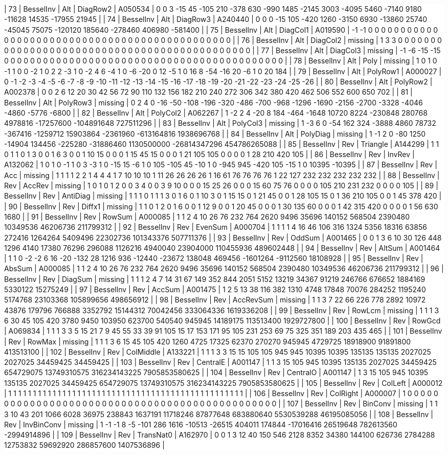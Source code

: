 |  73 | BesselInv  | Alt     | DiagRow2   | A050534 | 0 0 3 -15 45 -105 210 -378 630 -990 1485 -2145 3003 -4095 5460 -7140 9180 -11628 14535 -17955 21945 |
|  74 | BesselInv  | Alt     | DiagRow3   | A240440 | 0 0 0 -15 105 -420 1260 -3150 6930 -13860 25740 -45045 75075 -120120 185640 -278460 406980 -581400  |
|  75 | BesselInv  | Alt     | DiagCol1   | A019590 | -1 -1 0 0 0 0 0 0 0 0 0 0 0 0 0 0 0 0 0 0 0 0 0 0 0 0 0 0 0 0 0 0 0 0 0 0 0 0 0 0 0 0 0 0 0 0 0 0   |
|  76 | BesselInv  | Alt     | DiagCol2   | missing | 1 3 3 0 0 0 0 0 0 0 0 0 0 0 0 0 0 0 0 0 0 0 0 0 0 0 0 0 0 0 0 0 0 0 0 0 0 0 0 0 0 0 0 0 0 0 0 0     |
|  77 | BesselInv  | Alt     | DiagCol3   | missing | -1 -6 -15 -15 0 0 0 0 0 0 0 0 0 0 0 0 0 0 0 0 0 0 0 0 0 0 0 0 0 0 0 0 0 0 0 0 0 0 0 0 0 0 0 0 0 0 0 |
|  78 | BesselInv  | Alt     | Poly       | missing | 1 0 1 0 -1 1 0 0 -2 1 0 2 2 -3 1 0 -2 4 6 -4 1 0 -6 -20 0 12 -5 1 0 16 8 -54 -16 20 -6 1 0 20 184   |
|  79 | BesselInv  | Alt     | PolyRow1   | A000027 | 0 -1 -2 -3 -4 -5 -6 -7 -8 -9 -10 -11 -12 -13 -14 -15 -16 -17 -18 -19 -20 -21 -22 -23 -24 -25 -26    |
|  80 | BesselInv  | Alt     | PolyRow2   | A002378 | 0 0 2 6 12 20 30 42 56 72 90 110 132 156 182 210 240 272 306 342 380 420 462 506 552 600 650 702    |
|  81 | BesselInv  | Alt     | PolyRow3   | missing | 0 2 4 0 -16 -50 -108 -196 -320 -486 -700 -968 -1296 -1690 -2156 -2700 -3328 -4046 -4860 -5776 -6800 |
|  82 | BesselInv  | Alt     | PolyCol2   | A062267 | 1 -2 2 4 -20 8 184 -464 -1648 10720 8224 -230848 280768 4978816 -17257600 -104891648 727511296      |
|  83 | BesselInv  | Alt     | PolyCol3   | missing | 1 -3 6 0 -54 162 324 -3888 4860 78732 -367416 -1259712 15903864 -2361960 -613164816 1938696768      |
|  84 | BesselInv  | Alt     | PolyDiag   | missing | 1 -1 2 0 -80 1250 -14904 134456 -225280 -31886460 1130500000 -26814347296 454786265088              |
|  85 | BesselInv  | Rev     | Triangle   | A144299 | 1 1 0 1 1 0 1 3 0 0 1 6 3 0 0 1 10 15 0 0 0 1 15 45 15 0 0 0 1 21 105 105 0 0 0 0 1 28 210 420 105  |
|  86 | BesselInv  | Rev     | InvRev     | A132062 | 1 0 1 0 -1 1 0 3 -3 1 0 -15 15 -6 1 0 105 -105 45 -10 1 0 -945 945 -420 105 -15 1 0 10395 -10395    |
|  87 | BesselInv  | Rev     | Acc        | missing | 1 1 1 1 2 2 1 4 4 4 1 7 10 10 10 1 11 26 26 26 26 1 16 61 76 76 76 76 1 22 127 232 232 232 232 232  |
|  88 | BesselInv  | Rev     | AccRev     | missing | 1 0 1 0 1 2 0 0 3 4 0 0 3 9 10 0 0 0 15 25 26 0 0 0 15 60 75 76 0 0 0 0 105 210 231 232 0 0 0 0 105 |
|  89 | BesselInv  | Rev     | AntiDiag   | missing | 1 1 1 0 1 1 1 3 0 1 6 0 1 10 3 0 1 15 15 0 1 21 45 0 0 1 28 105 15 0 1 36 210 105 0 0 1 45 378 420  |
|  90 | BesselInv  | Rev     | Diffx1     | missing | 1 1 0 1 2 0 1 6 0 0 1 12 9 0 0 1 20 45 0 0 0 1 30 135 60 0 0 0 1 42 315 420 0 0 0 0 1 56 630 1680   |
|  91 | BesselInv  | Rev     | RowSum     | A000085 | 1 1 2 4 10 26 76 232 764 2620 9496 35696 140152 568504 2390480 10349536 46206736 211799312          |
|  92 | BesselInv  | Rev     | EvenSum    | A000704 | 1 1 1 1 4 16 46 106 316 1324 5356 18316 63856 272416 1264264 5409496 22302736 101343376 507711376   |
|  93 | BesselInv  | Rev     | OddSum     | A001465 | 0 0 1 3 6 10 30 126 448 1296 4140 17380 76296 296088 1126216 4940040 23904000 110455936 489602448   |
|  94 | BesselInv  | Rev     | AltSum     | A001464 | 1 1 0 -2 -2 6 16 -20 -132 28 1216 936 -12440 -23672 138048 469456 -1601264 -9112560 18108928        |
|  95 | BesselInv  | Rev     | AbsSum     | A000085 | 1 1 2 4 10 26 76 232 764 2620 9496 35696 140152 568504 2390480 10349536 46206736 211799312          |
|  96 | BesselInv  | Rev     | DiagSum    | missing | 1 1 1 2 4 7 14 31 67 149 352 844 2051 5152 13219 34367 91219 246766 676652 1884169 5330122 15275249 |
|  97 | BesselInv  | Rev     | AccSum     | A001475 | 1 2 5 13 38 116 382 1310 4748 17848 70076 284252 1195240 5174768 23103368 105899656 498656912       |
|  98 | BesselInv  | Rev     | AccRevSum  | missing | 1 1 3 7 22 66 226 778 2892 10972 43876 179796 766888 3352792 15144312 70042456 333064336 1619336208 |
|  99 | BesselInv  | Rev     | RowLcm     | missing | 1 1 1 3 6 30 45 105 420 3780 9450 103950 623700 540540 945945 14189175 113513400 1929727800         |
| 100 | BesselInv  | Rev     | RowGcd     | A069834 | 1 1 1 3 3 5 15 21 7 9 45 55 33 39 91 105 15 17 153 171 95 105 231 253 69 75 325 351 189 203 435 465 |
| 101 | BesselInv  | Rev     | RowMax     | missing | 1 1 1 3 6 15 45 105 420 1260 4725 17325 62370 270270 945945 4729725 18918900 91891800 413513100     |
| 102 | BesselInv  | Rev     | ColMiddle  | A133221 | 1 1 1 3 3 15 15 105 105 945 945 10395 10395 135135 135135 2027025 2027025 34459425 34459425         |
| 103 | BesselInv  | Rev     | CentralE   | A001147 | 1 1 3 15 105 945 10395 135135 2027025 34459425 654729075 13749310575 316234143225 7905853580625     |
| 104 | BesselInv  | Rev     | CentralO   | A001147 | 1 3 15 105 945 10395 135135 2027025 34459425 654729075 13749310575 316234143225 7905853580625       |
| 105 | BesselInv  | Rev     | ColLeft    | A000012 | 1 1 1 1 1 1 1 1 1 1 1 1 1 1 1 1 1 1 1 1 1 1 1 1 1 1 1 1 1 1 1 1 1 1 1 1 1 1 1 1 1 1 1 1 1 1 1 1     |
| 106 | BesselInv  | Rev     | ColRight   | A000007 | 1 0 0 0 0 0 0 0 0 0 0 0 0 0 0 0 0 0 0 0 0 0 0 0 0 0 0 0 0 0 0 0 0 0 0 0 0 0 0 0 0 0 0 0 0 0 0 0     |
| 107 | BesselInv  | Rev     | BinConv    | missing | 1 1 3 10 43 201 1066 6028 36975 238843 1637191 11718246 87877648 683880640 5530539288 46195085056   |
| 108 | BesselInv  | Rev     | InvBinConv | missing | 1 -1 -1 8 -5 -101 286 1616 -10513 -26515 404011 174844 -17016416 26519648 782613560 -2994914896     |
| 109 | BesselInv  | Rev     | TransNat0  | A162970 | 0 0 1 3 12 40 150 546 2128 8352 34380 144100 626736 2784288 12753832 59692920 286857600 1407536896  |
